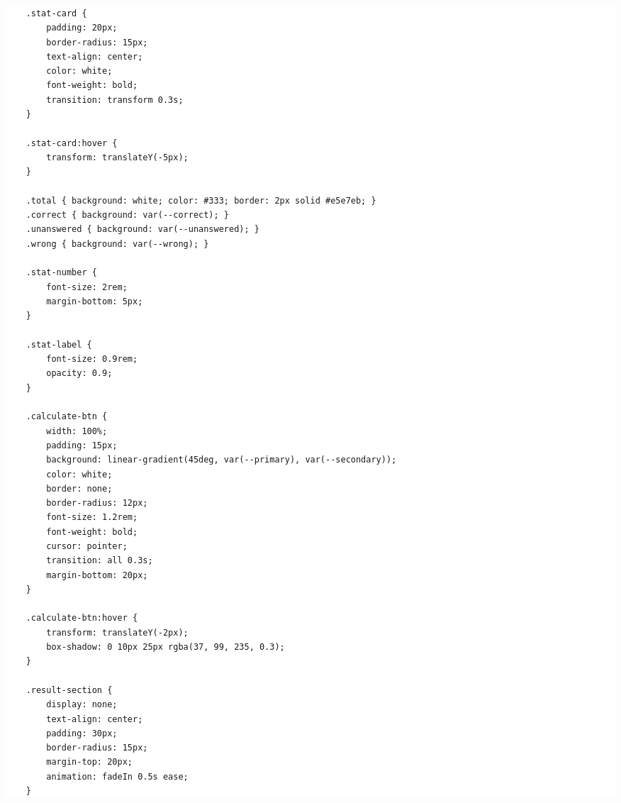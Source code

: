         .stat-card {
            padding: 20px;
            border-radius: 15px;
            text-align: center;
            color: white;
            font-weight: bold;
            transition: transform 0.3s;
        }
        
        .stat-card:hover {
            transform: translateY(-5px);
        }
        
        .total { background: white; color: #333; border: 2px solid #e5e7eb; }
        .correct { background: var(--correct); }
        .unanswered { background: var(--unanswered); }
        .wrong { background: var(--wrong); }
        
        .stat-number {
            font-size: 2rem;
            margin-bottom: 5px;
        }
        
        .stat-label {
            font-size: 0.9rem;
            opacity: 0.9;
        }
        
        .calculate-btn {
            width: 100%;
            padding: 15px;
            background: linear-gradient(45deg, var(--primary), var(--secondary));
            color: white;
            border: none;
            border-radius: 12px;
            font-size: 1.2rem;
            font-weight: bold;
            cursor: pointer;
            transition: all 0.3s;
            margin-bottom: 20px;
        }
        
        .calculate-btn:hover {
            transform: translateY(-2px);
            box-shadow: 0 10px 25px rgba(37, 99, 235, 0.3);
        }
        
        .result-section {
            display: none;
            text-align: center;
            padding: 30px;
            border-radius: 15px;
            margin-top: 20px;
            animation: fadeIn 0.5s ease;
        }
        